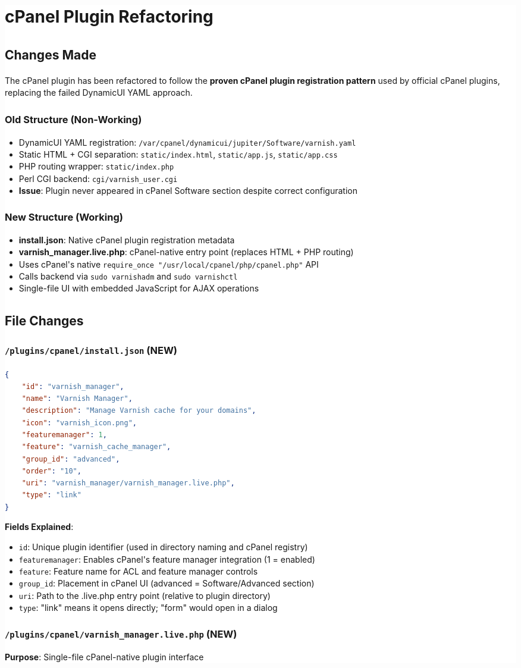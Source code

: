 # cPanel Plugin Refactoring

## Changes Made

The cPanel plugin has been refactored to follow the **proven cPanel plugin registration pattern** used by official cPanel plugins, replacing the failed DynamicUI YAML approach.

### Old Structure (Non-Working)
- DynamicUI YAML registration: `/var/cpanel/dynamicui/jupiter/Software/varnish.yaml`
- Static HTML + CGI separation: `static/index.html`, `static/app.js`, `static/app.css`
- PHP routing wrapper: `static/index.php`
- Perl CGI backend: `cgi/varnish_user.cgi`
- **Issue**: Plugin never appeared in cPanel Software section despite correct configuration

### New Structure (Working)
- **install.json**: Native cPanel plugin registration metadata
- **varnish_manager.live.php**: cPanel-native entry point (replaces HTML + PHP routing)
- Uses cPanel's native `require_once "/usr/local/cpanel/php/cpanel.php"` API
- Calls backend via `sudo varnishadm` and `sudo varnishctl`
- Single-file UI with embedded JavaScript for AJAX operations

## File Changes

### `/plugins/cpanel/install.json` (NEW)
```json
{
    "id": "varnish_manager",
    "name": "Varnish Manager",
    "description": "Manage Varnish cache for your domains",
    "icon": "varnish_icon.png",
    "featuremanager": 1,
    "feature": "varnish_cache_manager",
    "group_id": "advanced",
    "order": "10",
    "uri": "varnish_manager/varnish_manager.live.php",
    "type": "link"
}
```

**Fields Explained**:
- `id`: Unique plugin identifier (used in directory naming and cPanel registry)
- `featuremanager`: Enables cPanel's feature manager integration (1 = enabled)
- `feature`: Feature name for ACL and feature manager controls
- `group_id`: Placement in cPanel UI (advanced = Software/Advanced section)
- `uri`: Path to the .live.php entry point (relative to plugin directory)
- `type`: "link" means it opens directly; "form" would open in a dialog

### `/plugins/cpanel/varnish_manager.live.php` (NEW)
**Purpose**: Single-file cPanel-native plugin interface
